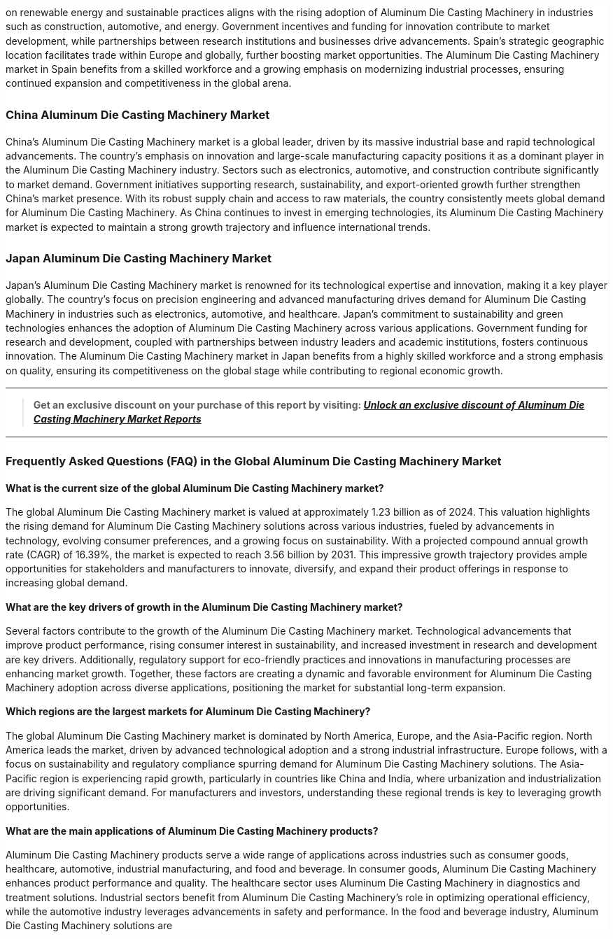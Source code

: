 on renewable energy and sustainable practices aligns with the rising adoption of Aluminum Die Casting Machinery in industries such as construction, automotive, and energy. Government incentives and funding for innovation contribute to market development, while partnerships between research institutions and businesses drive advancements. Spain&rsquo;s strategic geographic location facilitates trade within Europe and globally, further boosting market opportunities. The Aluminum Die Casting Machinery market in Spain benefits from a skilled workforce and a growing emphasis on modernizing industrial processes, ensuring continued expansion and competitiveness in the global arena.</p><h3>China Aluminum Die Casting Machinery Market</h3><p>China&rsquo;s Aluminum Die Casting Machinery market is a global leader, driven by its massive industrial base and rapid technological advancements. The country&rsquo;s emphasis on innovation and large-scale manufacturing capacity positions it as a dominant player in the Aluminum Die Casting Machinery industry. Sectors such as electronics, automotive, and construction contribute significantly to market demand. Government initiatives supporting research, sustainability, and export-oriented growth further strengthen China&rsquo;s market presence. With its robust supply chain and access to raw materials, the country consistently meets global demand for Aluminum Die Casting Machinery. As China continues to invest in emerging technologies, its Aluminum Die Casting Machinery market is expected to maintain a strong growth trajectory and influence international trends.</p><h3>Japan Aluminum Die Casting Machinery Market</h3><p>Japan&rsquo;s Aluminum Die Casting Machinery market is renowned for its technological expertise and innovation, making it a key player globally. The country&rsquo;s focus on precision engineering and advanced manufacturing drives demand for Aluminum Die Casting Machinery in industries such as electronics, automotive, and healthcare. Japan&rsquo;s commitment to sustainability and green technologies enhances the adoption of Aluminum Die Casting Machinery across various applications. Government funding for research and development, coupled with partnerships between industry leaders and academic institutions, fosters continuous innovation. The Aluminum Die Casting Machinery market in Japan benefits from a highly skilled workforce and a strong emphasis on quality, ensuring its competitiveness on the global stage while contributing to regional economic growth.</p><hr /><blockquote><p><strong>Get an exclusive discount on your purchase of this report by visiting: <em><a href="://marketresearchpulse.com/ask-for-discount/67979?utm_source=Github&amp;utm_medium=0114">Unlock an exclusive discount of Aluminum Die Casting Machinery Market Reports</a></em>&nbsp;</strong></p></blockquote><hr /><h3>Frequently Asked Questions (FAQ) in the Global Aluminum Die Casting Machinery Market</h3><p><strong>What is the current size of the global Aluminum Die Casting Machinery market?</strong></p><p>The global Aluminum Die Casting Machinery market is valued at approximately 1.23 billion as of 2024. This valuation highlights the rising demand for Aluminum Die Casting Machinery solutions across various industries, fueled by advancements in technology, evolving consumer preferences, and a growing focus on sustainability. With a projected compound annual growth rate (CAGR) of 16.39%, the market is expected to reach 3.56 billion by 2031. This impressive growth trajectory provides ample opportunities for stakeholders and manufacturers to innovate, diversify, and expand their product offerings in response to increasing global demand.</p><p><strong>What are the key drivers of growth in the Aluminum Die Casting Machinery market?</strong></p><p>Several factors contribute to the growth of the Aluminum Die Casting Machinery market. Technological advancements that improve product performance, rising consumer interest in sustainability, and increased investment in research and development are key drivers. Additionally, regulatory support for eco-friendly practices and innovations in manufacturing processes are enhancing market growth. Together, these factors are creating a dynamic and favorable environment for Aluminum Die Casting Machinery adoption across diverse applications, positioning the market for substantial long-term expansion.</p><p><strong>Which regions are the largest markets for Aluminum Die Casting Machinery?</strong></p><p>The global Aluminum Die Casting Machinery market is dominated by North America, Europe, and the Asia-Pacific region. North America leads the market, driven by advanced technological adoption and a strong industrial infrastructure. Europe follows, with a focus on sustainability and regulatory compliance spurring demand for Aluminum Die Casting Machinery solutions. The Asia-Pacific region is experiencing rapid growth, particularly in countries like China and India, where urbanization and industrialization are driving significant demand. For manufacturers and investors, understanding these regional trends is key to leveraging growth opportunities.</p><p><strong>What are the main applications of Aluminum Die Casting Machinery products?</strong></p><p>Aluminum Die Casting Machinery products serve a wide range of applications across industries such as consumer goods, healthcare, automotive, industrial manufacturing, and food and beverage. In consumer goods, Aluminum Die Casting Machinery enhances product performance and quality. The healthcare sector uses Aluminum Die Casting Machinery in diagnostics and treatment solutions. Industrial sectors benefit from Aluminum Die Casting Machinery&rsquo;s role in optimizing operational efficiency, while the automotive industry leverages advancements in safety and performance. In the food and beverage industry, Aluminum Die Casting Machinery solutions are
